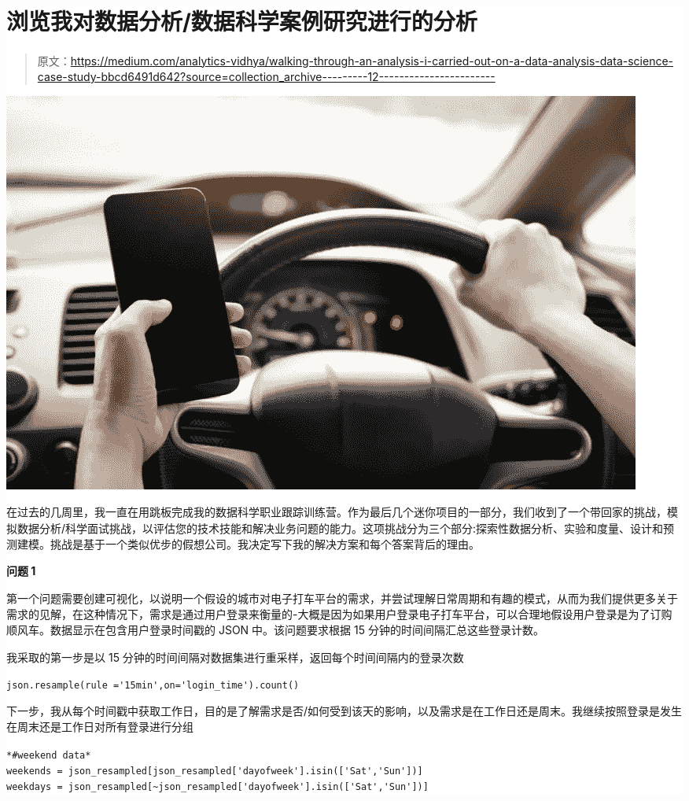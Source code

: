 # 浏览我对数据分析/数据科学案例研究进行的分析

> 原文：<https://medium.com/analytics-vidhya/walking-through-an-analysis-i-carried-out-on-a-data-analysis-data-science-case-study-bbcd6491d642?source=collection_archive---------12----------------------->

![](img/9f10e8af519afc16062abfb2e59d3dba.png)

在过去的几周里，我一直在用跳板完成我的数据科学职业跟踪训练营。作为最后几个迷你项目的一部分，我们收到了一个带回家的挑战，模拟数据分析/科学面试挑战，以评估您的技术技能和解决业务问题的能力。这项挑战分为三个部分:探索性数据分析、实验和度量、设计和预测建模。挑战是基于一个类似优步的假想公司。我决定写下我的解决方案和每个答案背后的理由。

**问题 1**

第一个问题需要创建可视化，以说明一个假设的城市对电子打车平台的需求，并尝试理解日常周期和有趣的模式，从而为我们提供更多关于需求的见解，在这种情况下，需求是通过用户登录来衡量的-大概是因为如果用户登录电子打车平台，可以合理地假设用户登录是为了订购顺风车。数据显示在包含用户登录时间戳的 JSON 中。该问题要求根据 15 分钟的时间间隔汇总这些登录计数。

我采取的第一步是以 15 分钟的时间间隔对数据集进行重采样，返回每个时间间隔内的登录次数

```
json.resample(rule ='15min',on='login_time').count()
```

下一步，我从每个时间戳中获取工作日，目的是了解需求是否/如何受到该天的影响，以及需求是在工作日还是周末。我继续按照登录是发生在周末还是工作日对所有登录进行分组

```
*#weekend data*
weekends = json_resampled[json_resampled['dayofweek'].isin(['Sat','Sun'])]
weekdays = json_resampled[~json_resampled['dayofweek'].isin(['Sat','Sun'])]
```
